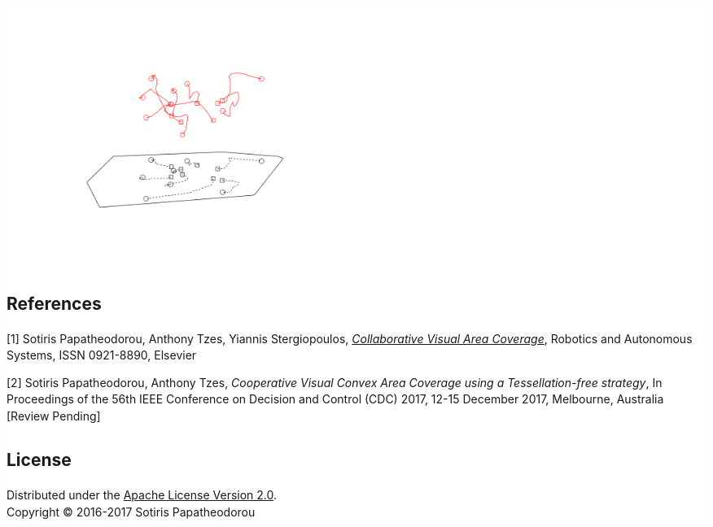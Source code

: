 <img src="./Screenshots/uniform_anisotropic_traj.png" width="49%">

## References
[1] Sotiris Papatheodorou, Anthony Tzes, Yiannis Stergiopoulos, [*Collaborative Visual Area Coverage*](http://dx.doi.org/10.1016/j.robot.2017.03.005), Robotics and Autonomous Systems, ISSN 0921-8890, Elsevier

[2] Sotiris Papatheodorou, Anthony Tzes, *Cooperative Visual Convex Area Coverage using a Tessellation-free strategy*, In Proceedings of the 56th IEEE Conference on Decision and Control (CDC) 2017, 12-15 December 2017, Melbourne, Australia [Review Pending]



## License
Distributed under the [Apache License Version 2.0](LICENSE.txt).
<br>
Copyright © 2016-2017 Sotiris Papatheodorou
